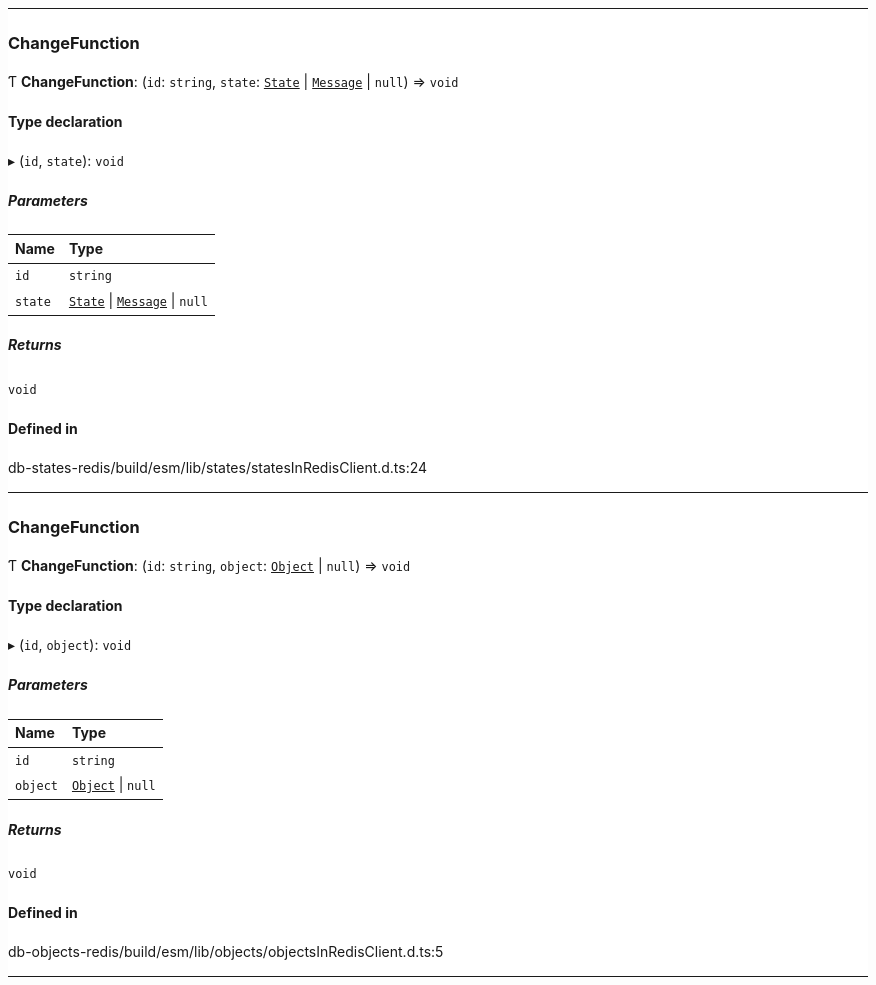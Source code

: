 ___

### ChangeFunction

Ƭ **ChangeFunction**: (`id`: `string`, `state`: [`State`](../interfaces/internal_.State.md) \| [`Message`](../interfaces/internal_.Message.md) \| ``null``) => `void`

#### Type declaration

▸ (`id`, `state`): `void`

##### Parameters

| Name | Type |
| :------ | :------ |
| `id` | `string` |
| `state` | [`State`](../interfaces/internal_.State.md) \| [`Message`](../interfaces/internal_.Message.md) \| ``null`` |

##### Returns

`void`

#### Defined in

db-states-redis/build/esm/lib/states/statesInRedisClient.d.ts:24

___

### ChangeFunction

Ƭ **ChangeFunction**: (`id`: `string`, `object`: [`Object`](internal_.md#object) \| ``null``) => `void`

#### Type declaration

▸ (`id`, `object`): `void`

##### Parameters

| Name | Type |
| :------ | :------ |
| `id` | `string` |
| `object` | [`Object`](internal_.md#object) \| ``null`` |

##### Returns

`void`

#### Defined in

db-objects-redis/build/esm/lib/objects/objectsInRedisClient.d.ts:5

___
